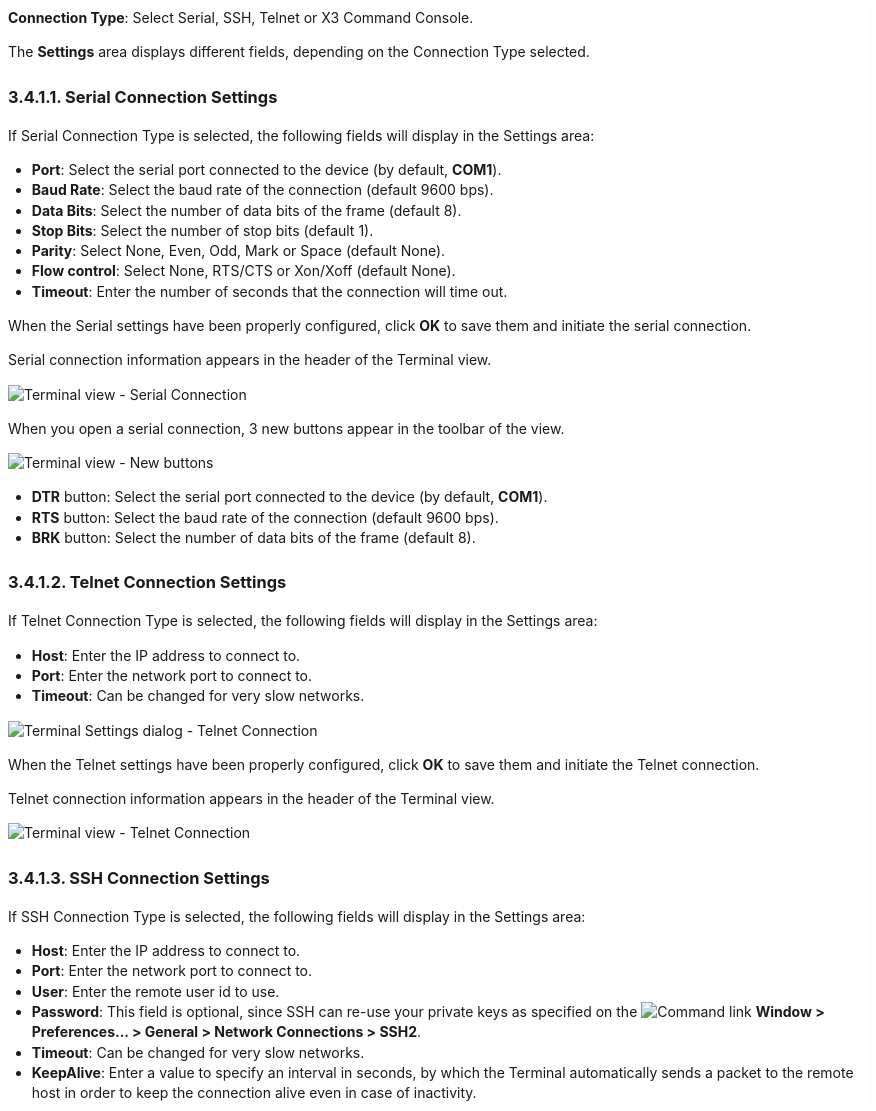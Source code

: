 **Connection Type**: Select Serial, SSH, Telnet or X3 Command Console.

The **Settings** area displays different fields, depending on the Connection Type selected.

### 3.4.1.1. Serial Connection Settings

If Serial Connection Type is selected, the following fields will display in the Settings area:

* **Port**: Select the serial port connected to the device (by default, **COM1**).
* **Baud Rate**: Select the baud rate of the connection (default 9600 bps).
* **Data Bits**: Select the number of data bits of the frame (default 8).
* **Stop Bits**: Select the number of stop bits (default 1).
* **Parity**: Select None, Even, Odd, Mark or Space (default None).
* **Flow control**: Select None, RTS/CTS or Xon/Xoff (default None).
* **Timeout**: Enter the number of seconds that the connection will time out.

When the Serial settings have been properly configured, click **OK** to save them and initiate the serial connection.

Serial connection information appears in the header of the Terminal view.

![Terminal view - Serial Connection](doc/images/img040k.jpg)

When you open a serial connection, 3 new buttons appear in the toolbar of the view.

![Terminal view - New buttons](doc/images/img040l.jpg)

* **DTR** button: Select the serial port connected to the device (by default, **COM1**).
* **RTS** button: Select the baud rate of the connection (default 9600 bps).
* **BRK** button: Select the number of data bits of the frame (default 8).

### 3.4.1.2. Telnet Connection Settings

If Telnet Connection Type is selected, the following fields will display in the Settings area:

* **Host**: Enter the IP address to connect to.
* **Port**: Enter the network port to connect to.
* **Timeout**: Can be changed for very slow networks.

![Terminal Settings dialog - Telnet Connection](doc/images/img040e.jpg)

When the Telnet settings have been properly configured, click **OK** to save them and initiate the Telnet connection.

Telnet connection information appears in the header of the Terminal view.

![Terminal view - Telnet Connection](doc/images/img040f.jpg)

### 3.4.1.3. SSH Connection Settings

If SSH Connection Type is selected, the following fields will display in the Settings area:

* **Host**: Enter the IP address to connect to.
* **Port**: Enter the network port to connect to.
* **User**: Enter the remote user id to use.
* **Password**: This field is optional, since SSH can re-use your private keys as specified on the ![Command link](doc/images/command_link.png) **Window &gt; Preferences... &gt; General &gt; Network Connections &gt; SSH2**.
* **Timeout**: Can be changed for very slow networks.
* **KeepAlive**: Enter a value to specify an interval in seconds, by which the Terminal automatically sends a packet to the remote host in order to keep the connection alive even	in case of inactivity.

